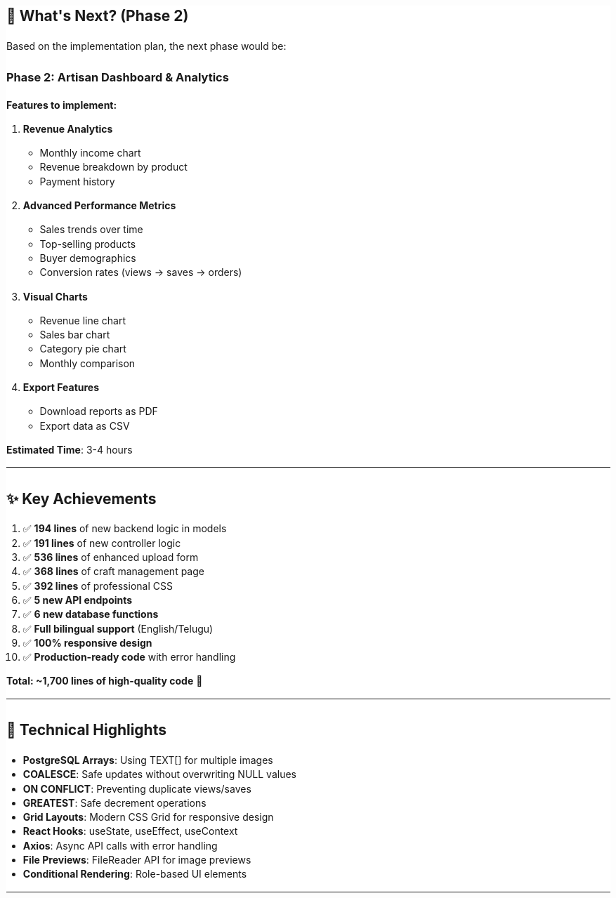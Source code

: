 ## 🎉 What's Next? (Phase 2)

Based on the implementation plan, the next phase would be:

### **Phase 2: Artisan Dashboard & Analytics**

**Features to implement:**
1. **Revenue Analytics**
   - Monthly income chart
   - Revenue breakdown by product
   - Payment history

2. **Advanced Performance Metrics**
   - Sales trends over time
   - Top-selling products
   - Buyer demographics
   - Conversion rates (views → saves → orders)

3. **Visual Charts**
   - Revenue line chart
   - Sales bar chart
   - Category pie chart
   - Monthly comparison

4. **Export Features**
   - Download reports as PDF
   - Export data as CSV

**Estimated Time**: 3-4 hours

---

## ✨ Key Achievements

1. ✅ **194 lines** of new backend logic in models
2. ✅ **191 lines** of new controller logic
3. ✅ **536 lines** of enhanced upload form
4. ✅ **368 lines** of craft management page
5. ✅ **392 lines** of professional CSS
6. ✅ **5 new API endpoints**
7. ✅ **6 new database functions**
8. ✅ **Full bilingual support** (English/Telugu)
9. ✅ **100% responsive design**
10. ✅ **Production-ready code** with error handling

**Total: ~1,700 lines of high-quality code** 🎉

---

## 🔧 Technical Highlights

- **PostgreSQL Arrays**: Using TEXT[] for multiple images
- **COALESCE**: Safe updates without overwriting NULL values
- **ON CONFLICT**: Preventing duplicate views/saves
- **GREATEST**: Safe decrement operations
- **Grid Layouts**: Modern CSS Grid for responsive design
- **React Hooks**: useState, useEffect, useContext
- **Axios**: Async API calls with error handling
- **File Previews**: FileReader API for image previews
- **Conditional Rendering**: Role-based UI elements

---